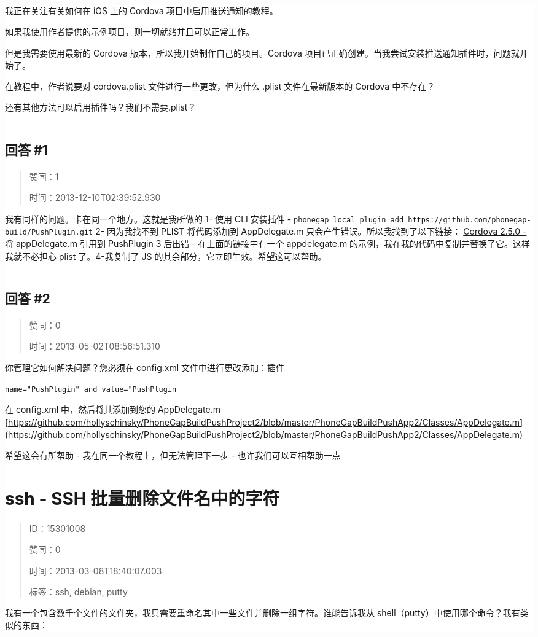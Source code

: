 我正在关注有关如何在 iOS 上的 Cordova 项目中启用推送通知的[教程。](http://devgirl.org/2012/10/19/tutorial-apple-push-notifications-with-phonegap-part-1/)

如果我使用作者提供的示例项目，则一切就绪并且可以正常工作。

但是我需要使用最新的 Cordova 版本，所以我开始制作自己的项目。Cordova 项目已正确创建。当我尝试安装推送通知插件时，问题就开始了。

在教程中，作者说要对 cordova.plist 文件进行一些更改，但为什么 .plist 文件在最新版本的 Cordova 中不存在？

还有其他方法可以启用插件吗？我们不需要.plist？

* * *

## 回答 #1

> 赞同：1
> 
> 时间：2013-12-10T02:39:52.930

我有同样的问题。卡在同一个地方。这就是我所做的 1- 使用 CLI 安装插件 - `phonegap local plugin add https://github.com/phonegap-build/PushPlugin.git` 2- 因为我找不到 PLIST 将代码添加到 AppDelegate.m 只会产生错误。所以我找到了以下链接： [Cordova 2.5.0 - 将 appDelegate.m 引用到 PushPlugin](https://stackoverflow.com/questions/15770163/cordova-2-5-0-errors-after-referencing-appdelegate-m-to-pushplugin) 3 后出错 - 在上面的链接中有一个 appdelegate.m 的示例，我在我的代码中复制并替换了它。这样我就不必担心 plist 了。4-我复制了 JS 的其余部分，它立即生效。希望这可以帮助。

* * *

## 回答 #2

> 赞同：0
> 
> 时间：2013-05-02T08:56:51.310

你管理它如何解决问题？您必须在 config.xml 文件中进行更改添加：插件

```
name="PushPlugin" and value="PushPlugin 
```

在 config.xml 中，然后将其添加到您的 AppDelegate.m [https://github.com/hollyschinsky/PhoneGapBuildPushProject2/blob/master/PhoneGapBuildPushApp2/Classes/AppDelegate.m](https://github.com/hollyschinsky/PhoneGapBuildPushProject2/blob/master/PhoneGapBuildPushApp2/Classes/AppDelegate.m)

希望这会有所帮助 - 我在同一个教程上，但无法管理下一步 - 也许我们可以互相帮助一点

# ssh - SSH 批量删除文件名中的字符

> ID：15301008
> 
> 赞同：0
> 
> 时间：2013-03-08T18:40:07.003
> 
> 标签：ssh, debian, putty

我有一个包含数千个文件的文件夹，我只需要重命名其中一些文件并删除一组字符。谁能告诉我从 shell（putty）中使用哪个命令？我有类似的东西：
